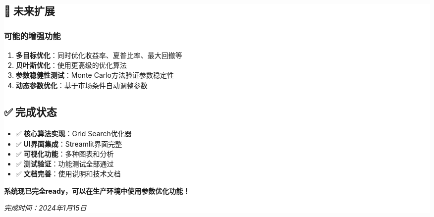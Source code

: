 ## 📝 未来扩展

### 可能的增强功能
1. **多目标优化**：同时优化收益率、夏普比率、最大回撤等
2. **贝叶斯优化**：使用更高级的优化算法
3. **参数稳健性测试**：Monte Carlo方法验证参数稳定性
4. **动态参数优化**：基于市场条件自动调整参数

## ✅ 完成状态

- ✅ **核心算法实现**：Grid Search优化器
- ✅ **UI界面集成**：Streamlit界面完整
- ✅ **可视化功能**：多种图表和分析
- ✅ **测试验证**：功能测试全部通过
- ✅ **文档完善**：使用说明和技术文档

**系统现已完全ready，可以在生产环境中使用参数优化功能！**

*完成时间：2024年1月15日*